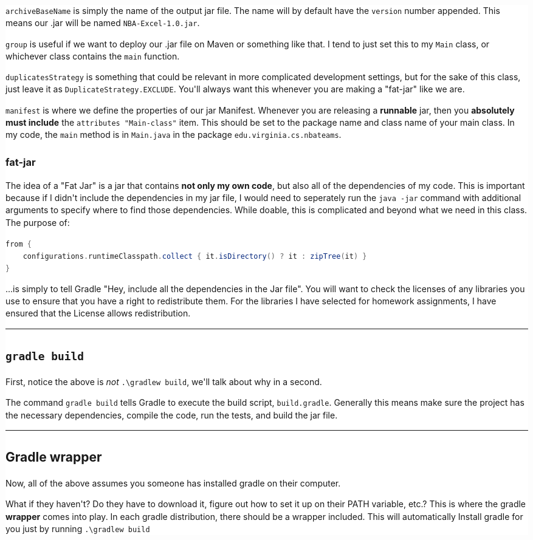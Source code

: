 `archiveBaseName` is simply the name of the output jar file. The name will
by default have the `version` number appended. This means our .jar will be named
`NBA-Excel-1.0.jar`.

`group` is useful if we want to deploy our .jar file on Maven or something like
that. I tend to just set this to my `Main` class, or whichever class contains the
`main` function.

`duplicatesStrategy` is something that could be relevant in more complicated development
settings, but for the sake of this class, just leave it as `DuplicateStrategy.EXCLUDE`.
You'll always want this whenever you are making a "fat-jar" like we are.

`manifest` is where we define the properties of our jar Manifest. Whenever
you are releasing a **runnable** jar, then you **absolutely must include** the
`attributes "Main-class"` item. This should be set to the package name and class name
of your main class. In my code, the `main` method is in `Main.java` in the package
`edu.virginia.cs.nbateams`.

### fat-jar

The idea of a "Fat Jar" is a jar that contains **not only my own code**, but also
all of the dependencies of my code. This is important because if I didn't include
the dependencies in my jar file, I would need to seperately run the `java -jar` command
with additional arguments to specify where to find those dependencies. While doable,
this is complicated and beyond what we need in this class. The purpose of:

```groovy
from {
    configurations.runtimeClasspath.collect { it.isDirectory() ? it : zipTree(it) }
}
```

...is simply to tell Gradle "Hey, include all the dependencies in the Jar file". You 
will want to check the licenses of any libraries you use to ensure that you have
a right to redistribute them. For the libraries I have selected for homework
assignments, I have ensured that the License allows redistribution.

---

## ```gradle build```

First, notice the above is *not* `.\gradlew build`, we'll talk about why in
a second.

The command ```gradle build``` tells Gradle to execute the build script, 
`build.gradle`. Generally this means make sure the project has the necessary
dependencies, compile the code, run the tests, and build the jar file.

---

## Gradle wrapper

Now, all of the above assumes you someone has installed gradle on their computer.

What if they haven't? Do they have to download it, figure out how to set it up
on their PATH variable, etc.? This is where the gradle **wrapper** comes into play.
In each gradle distribution, there should be a wrapper included. This will automatically
Install gradle for you just by running `.\gradlew build`
